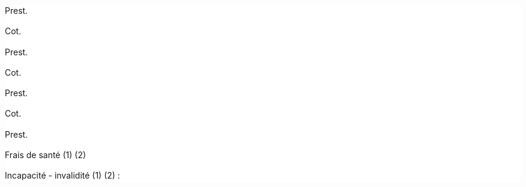 Prest.

</td>
      <td valign="top" width="59">

Cot.

</td>
      <td width="77" valign="top">

Prest.

</td>
      <td width="59" valign="top">

Cot.

</td>
      <td valign="top" width="59">

Prest.

</td>
      <td width="59" valign="top">

Cot.

</td>
      <td valign="top" width="61">

Prest.

</td>
    </tr>
    <tr>
      <td width="187" valign="top">

Frais de santé (1) (2)

</td>
      <td valign="top" width="60">
      </td><td valign="top" width="58">
      </td><td width="59" valign="top">
      </td><td width="77" valign="top">
      </td><td valign="top" width="59">
      </td><td valign="top" width="59">
      </td><td valign="top" width="59">
      </td><td valign="top" width="61">
    </td></tr>
    <tr>
      <td width="187" valign="top">

Incapacité - invalidité (1) (2) :

</td>
      <td valign="top" width="60">
      </td><td valign="top" width="58">
      </td><td width="59" valign="top">
      </td><td valign="top" width="77">
      </td><td valign="top" width="59">
      </td><td width="59" valign="top">
      </td><td width="59" valign="top">
      </td><td valign="top" width="61">
    </td></tr>
    <tr>
      <td width="187" valign="top">

